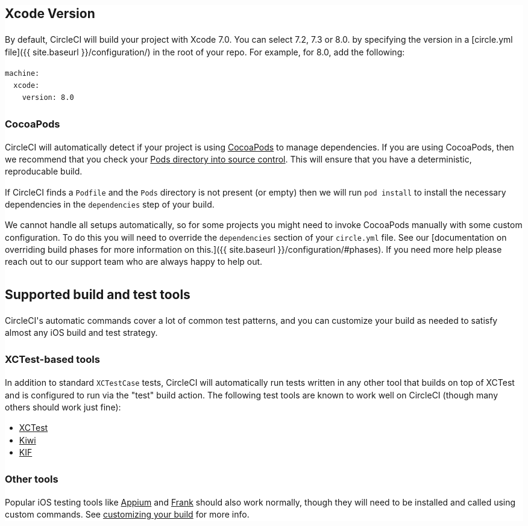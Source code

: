 ## Xcode Version

By default, CircleCI will build your project with Xcode 7.0. You can select 7.2, 7.3 or 8.0.
by specifying the version in a [circle.yml file]({{ site.baseurl }}/configuration/) in the root of your
repo. For example, for 8.0, add the following:

```
machine:
  xcode:
    version: 8.0
```

### CocoaPods

CircleCI will automatically detect if your project is using [CocoaPods](https://cocoapods.org)
to manage dependencies. If you are using CocoaPods, then we recommend that you
check your [Pods directory into source control](http://guides.cocoapods.org/using/using-cocoapods.html#should-i-check-the-pods-directory-into-source-control).
This will ensure that you have a deterministic, reproducable build.

If CircleCI finds a `Podfile` and the `Pods` directory is not present (or empty)
 then we will run `pod install` to install the necessary dependencies in the
`dependencies` step of your build.

We cannot handle all setups automatically, so for some projects you might need
to invoke CocoaPods manually with some custom configuration. To do this you will
need to override the `dependencies` section of your `circle.yml` file.
See our [documentation on overriding build phases for more information on this.]({{ site.baseurl }}/configuration/#phases).
If you need more help please reach out to our support team who are always happy
to help out.

## Supported build and test tools

CircleCI's automatic commands cover a lot of common test patterns, and you can customize your build
as needed to satisfy almost any iOS build and test strategy.

### XCTest-based tools
In addition to standard `XCTestCase` tests, CircleCI will automatically run tests
written in any other tool that builds on top of XCTest and is configured to run
via the "test" build action. The following test tools are known to work well on CircleCI
(though many others should work just fine):

* [XCTest](https://developer.apple.com/library/ios/documentation/DeveloperTools/Conceptual/testing_with_xcode/chapters/01-introduction.html)
* [Kiwi](https://github.com/kiwi-bdd/Kiwi)
* [KIF](https://github.com/kif-framework/KIF)

### Other tools
Popular iOS testing tools like [Appium](http://appium.io/) and [Frank](http://www.testingwithfrank.com/) should also
work normally, though they will need to be installed and called using custom commands.
See [customizing your build](#customizing-your-build) for more info.
